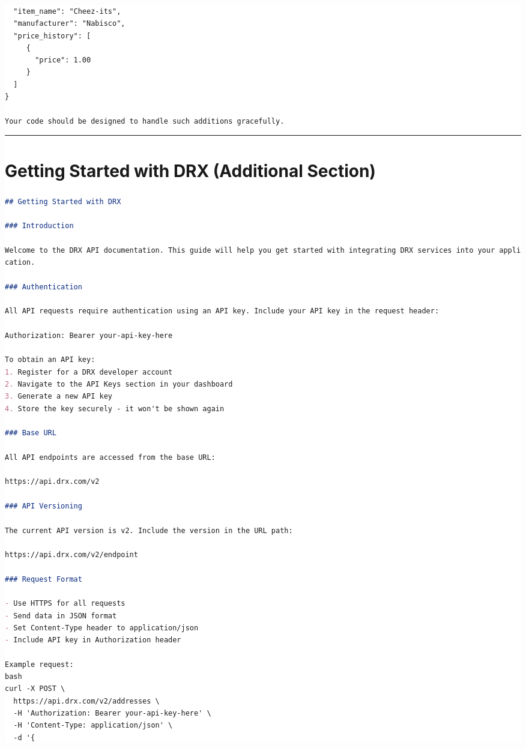 ```markdown
  "item_name": "Cheez-its",
  "manufacturer": "Nabisco",
  "price_history": [
     {
       "price": 1.00
     }
  ]
}

Your code should be designed to handle such additions gracefully.
```

---

# **Getting Started with DRX (Additional Section)**

```markdown
## Getting Started with DRX

### Introduction

Welcome to the DRX API documentation. This guide will help you get started with integrating DRX services into your application.

### Authentication

All API requests require authentication using an API key. Include your API key in the request header:

Authorization: Bearer your-api-key-here

To obtain an API key:
1. Register for a DRX developer account
2. Navigate to the API Keys section in your dashboard
3. Generate a new API key
4. Store the key securely - it won't be shown again

### Base URL

All API endpoints are accessed from the base URL:

https://api.drx.com/v2

### API Versioning

The current API version is v2. Include the version in the URL path:

https://api.drx.com/v2/endpoint

### Request Format

- Use HTTPS for all requests
- Send data in JSON format
- Set Content-Type header to application/json
- Include API key in Authorization header

Example request:
bash
curl -X POST \
  https://api.drx.com/v2/addresses \
  -H 'Authorization: Bearer your-api-key-here' \
  -H 'Content-Type: application/json' \
  -d '{
```